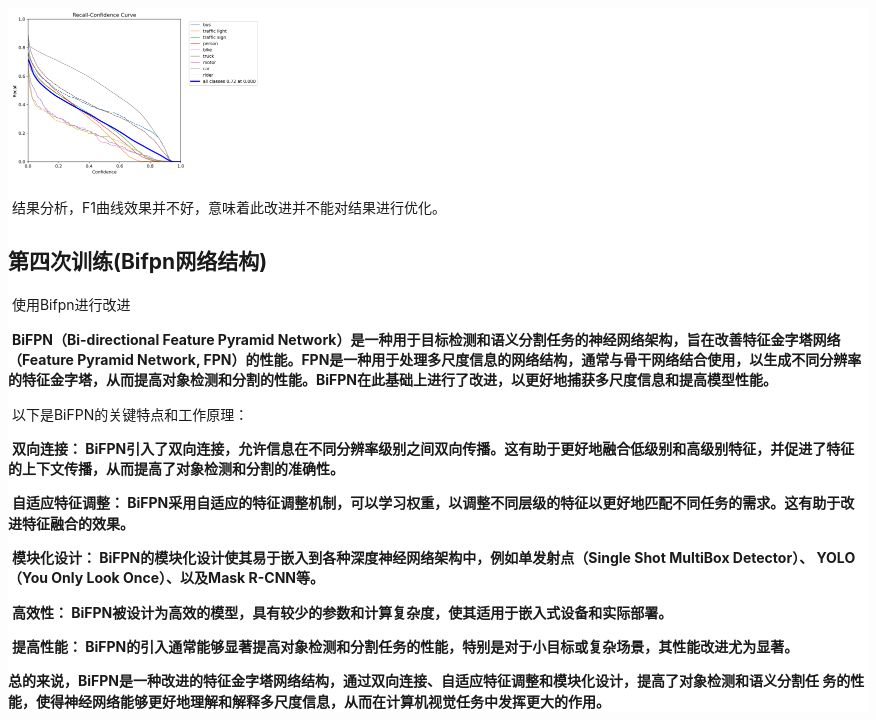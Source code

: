<img src=".\asset\trainA\第三次训练\R_curve.png" alt="P_curve" style="zoom:25%;" />

​	结果分析，F1曲线效果并不好，意味着此改进并不能对结果进行优化。

## **第四次训练(Bifpn网络结构)**

​	使用Bifpn进行改进

​	**BiFPN（Bi-directional Feature Pyramid Network）是一种用于目标检测和语义分割任务的神经网络架构，旨在改善特征金字塔网络（Feature Pyramid Network, FPN）的性能。FPN是一种用于处理多尺度信息的网络结构，通常与骨干网络结合使用，以生成不同分辨率的特征金字塔，从而提高对象检测和分割的性能。BiFPN在此基础上进行了改进，以更好地捕获多尺度信息和提高模型性能。**

​	以下是BiFPN的关键特点和工作原理：

​	**双向连接： BiFPN引入了双向连接，允许信息在不同分辨率级别之间双向传播。这有助于更好地融合低级别和高级别特征，并促进了特征的上下文传播，从而提高了对象检测和分割的准确性。**

​	**自适应特征调整： BiFPN采用自适应的特征调整机制，可以学习权重，以调整不同层级的特征以更好地匹配不同任务的需求。这有助于改进特征融合的效果。**

​	**模块化设计： BiFPN的模块化设计使其易于嵌入到各种深度神经网络架构中，例如单发射点（Single Shot MultiBox Detector）、	YOLO（You Only Look Once）、以及Mask R-CNN等。**

​	**高效性： BiFPN被设计为高效的模型，具有较少的参数和计算复杂度，使其适用于嵌入式设备和实际部署。**

​	**提高性能： BiFPN的引入通常能够显著提高对象检测和分割任务的性能，特别是对于小目标或复杂场景，其性能改进尤为显著。**

​	**总的来说，BiFPN是一种改进的特征金字塔网络结构，通过双向连接、自适应特征调整和模块化设计，提高了对象检测和语义分割任	务的性能，使得神经网络能够更好地理解和解释多尺度信息，从而在计算机视觉任务中发挥更大的作用。**
